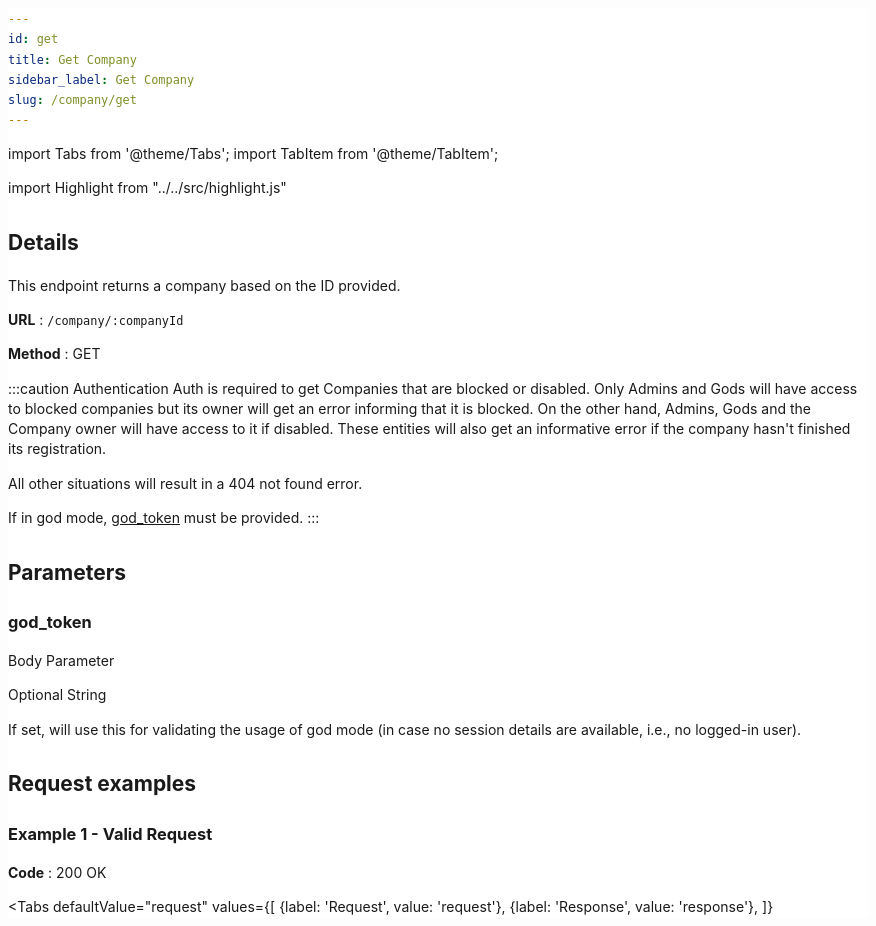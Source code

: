 ```yaml
---
id: get
title: Get Company
sidebar_label: Get Company
slug: /company/get
---
```


import Tabs from '@theme/Tabs';
import TabItem from '@theme/TabItem';

import Highlight from "../../src/highlight.js"

## Details

This endpoint returns a company based on the ID provided.

**URL** : `/company/:companyId`

**Method** : <Highlight level="info" inline>GET</Highlight>

:::caution Authentication
Auth is required to get Companies that are blocked or disabled. Only Admins and Gods will have access to blocked companies but its owner will get an error informing that it is blocked.
On the other hand, Admins, Gods and the Company owner will have access to it if disabled. These entities will also get an informative error if the company hasn't finished its registration.

All other situations will result in a 404 not found error.

If in god mode, [god_token](#god_token) must be provided.
:::

## Parameters

### god_token

<Highlight level="info">Body Parameter</Highlight>

<Highlight level="success" inline>Optional</Highlight>
<Highlight level="secondary" inline>String</Highlight>

If set, will use this for validating the usage of god mode (in case no session details are available, i.e., no logged-in
user).

## Request examples

### Example 1 - Valid Request

**Code** : <Highlight level="success" inline>200 OK</Highlight>

<Tabs
defaultValue="request"
values={[
{label: 'Request', value: 'request'},
{label: 'Response', value: 'response'},
]}
>
